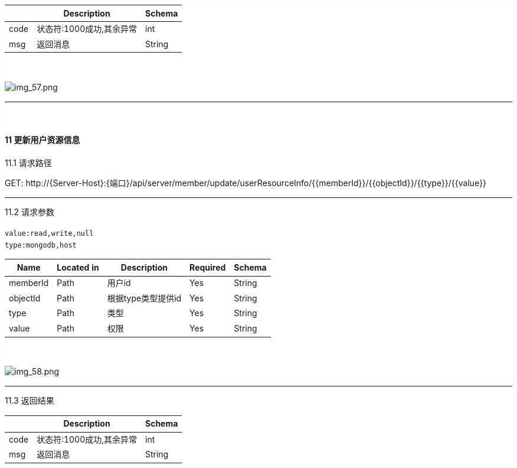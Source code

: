 
|               |     Description    |           Schema              |  
| --------------|----------------------|---------------------------
| code        |   状态符:1000成功,其余异常 |          int             |    
| msg       |         返回消息|         String               |    

<br>


![img_57.png](../../images/whalealPlatformImages//update_generateAgentIdAble_r.png)



---

<br>



#### 11 更新用户资源信息

11.1 请求路径

GET: http://{Server-Host}:{端口}/api/server/member/update/userResourceInfo/{{memberId}}/{{objectId}}/{{type}}/{{value}}

---

11.2 请求参数

    value:read,write,null
    type:mongodb,host

| Name                |     Located in     |           Description         |     Required    |        Schema   |
| -------------------|----------------------|-------------------------------|-----------------|-----------   |
| memberId          |         Path           |            用户id            |        Yes       |String        |
| objectId          |         Path           |            根据type类型提供id            |        Yes       |String        |
| type          |         Path           |            类型            |        Yes       |String        |
| value          |         Path           |            权限            |        Yes       |String        |

<br>

![img_58.png](../../images/whalealPlatformImages//update_userResourceInfo.png)

----

11.3 返回结果


|               |     Description    |           Schema              |
| --------------|----------------------|---------------------------
| code        |   状态符:1000成功,其余异常 |         int              |
| msg       |         返回消息|           String             |

